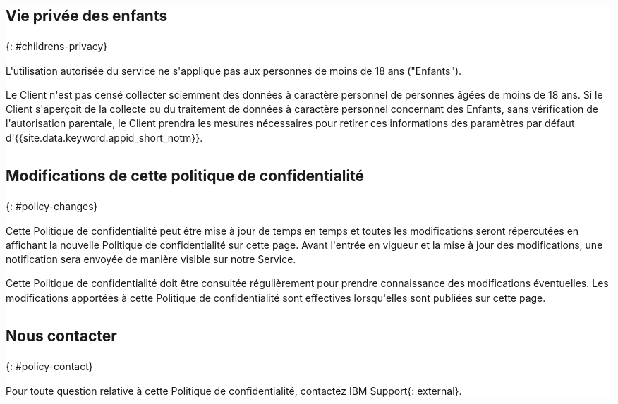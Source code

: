 ## Vie privée des enfants
{: #childrens-privacy}

L'utilisation autorisée du service ne s'applique pas aux personnes de moins de 18 ans ("Enfants").

Le Client n'est pas censé collecter sciemment des données à caractère personnel de personnes âgées de moins de 18 ans.  Si le Client s'aperçoit de la collecte ou du traitement de données à caractère personnel concernant des Enfants, sans vérification de l'autorisation parentale, le Client prendra les mesures nécessaires pour retirer ces informations des paramètres par défaut d'{{site.data.keyword.appid_short_notm}}.

## Modifications de cette politique de confidentialité
{: #policy-changes}

Cette Politique de confidentialité peut être mise à jour de temps en temps et toutes les modifications seront répercutées en affichant la nouvelle Politique de confidentialité sur cette page. Avant l'entrée en vigueur et la mise à jour des modifications, une notification sera envoyée de manière visible sur notre Service.

Cette Politique de confidentialité doit être consultée régulièrement pour prendre connaissance des modifications éventuelles. Les modifications apportées à cette Politique de confidentialité sont effectives lorsqu'elles sont publiées sur cette page.

## Nous contacter
{: #policy-contact}

Pour toute question relative à cette Politique de confidentialité, contactez [IBM Support](https://www.ibm.com/cloud/support){: external}.
